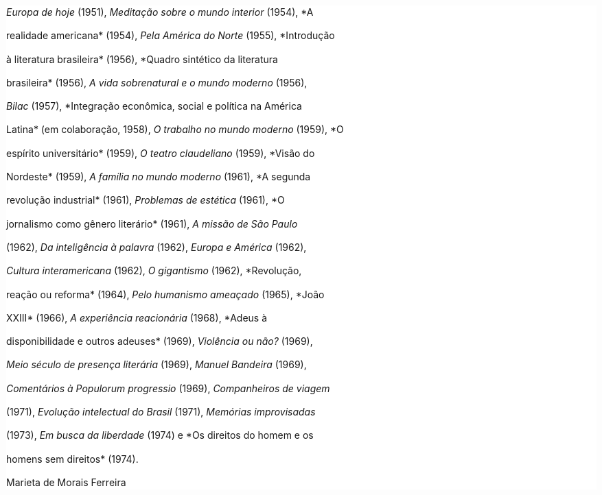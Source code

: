 *Europa de hoje* (1951), *Meditação sobre o mundo interior* (1954), *A

realidade americana* (1954), *Pela América do Norte* (1955), *Introdução

à literatura brasileira* (1956), *Quadro sintético da literatura

brasileira* (1956), *A vida sobrenatural e o mundo moderno* (1956),

*Bilac* (1957), *Integração econômica, social e política na América

Latina* (em colaboração, 1958), *O trabalho no mundo moderno* (1959), *O

espírito universitário* (1959), *O teatro claudeliano* (1959), *Visão do

Nordeste* (1959), *A família no mundo moderno* (1961), *A segunda

revolução industrial* (1961), *Problemas de estética* (1961), *O

jornalismo como gênero literário* (1961), *A missão de São Paulo*

(1962), *Da inteligência à palavra* (1962), *Europa e América* (1962),

*Cultura interamericana* (1962), *O gigantismo* (1962), *Revolução,

reação ou reforma* (1964), *Pelo humanismo ameaçado* (1965), *João

XXIII* (1966), *A experiência reacionária* (1968), *Adeus à

disponibilidade e outros adeuses* (1969), *Violência ou não?* (1969),

*Meio século de presença literária* (1969), *Manuel Bandeira* (1969),

*Comentários à Populorum progressio* (1969), *Companheiros de viagem*

(1971), *Evolução intelectual do Brasil* (1971), *Memórias improvisadas*

(1973), *Em busca da liberdade* (1974) e *Os direitos do homem e os

homens sem direitos* (1974).



Marieta de Morais Ferreira



